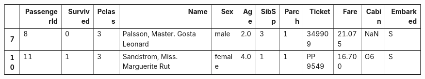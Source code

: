 

<div>
<style scoped>
    .dataframe tbody tr th:only-of-type {
        vertical-align: middle;
    }

    .dataframe tbody tr th {
        vertical-align: top;
    }

    .dataframe thead th {
        text-align: right;
    }
</style>
<table border="1" class="dataframe">
  <thead>
    <tr style="text-align: right;">
      <th></th>
      <th>PassengerId</th>
      <th>Survived</th>
      <th>Pclass</th>
      <th>Name</th>
      <th>Sex</th>
      <th>Age</th>
      <th>SibSp</th>
      <th>Parch</th>
      <th>Ticket</th>
      <th>Fare</th>
      <th>Cabin</th>
      <th>Embarked</th>
    </tr>
  </thead>
  <tbody>
    <tr>
      <th>7</th>
      <td>8</td>
      <td>0</td>
      <td>3</td>
      <td>Palsson, Master. Gosta Leonard</td>
      <td>male</td>
      <td>2.0</td>
      <td>3</td>
      <td>1</td>
      <td>349909</td>
      <td>21.075</td>
      <td>NaN</td>
      <td>S</td>
    </tr>
    <tr>
      <th>10</th>
      <td>11</td>
      <td>1</td>
      <td>3</td>
      <td>Sandstrom, Miss. Marguerite Rut</td>
      <td>female</td>
      <td>4.0</td>
      <td>1</td>
      <td>1</td>
      <td>PP 9549</td>
      <td>16.700</td>
      <td>G6</td>
      <td>S</td>
    </tr>